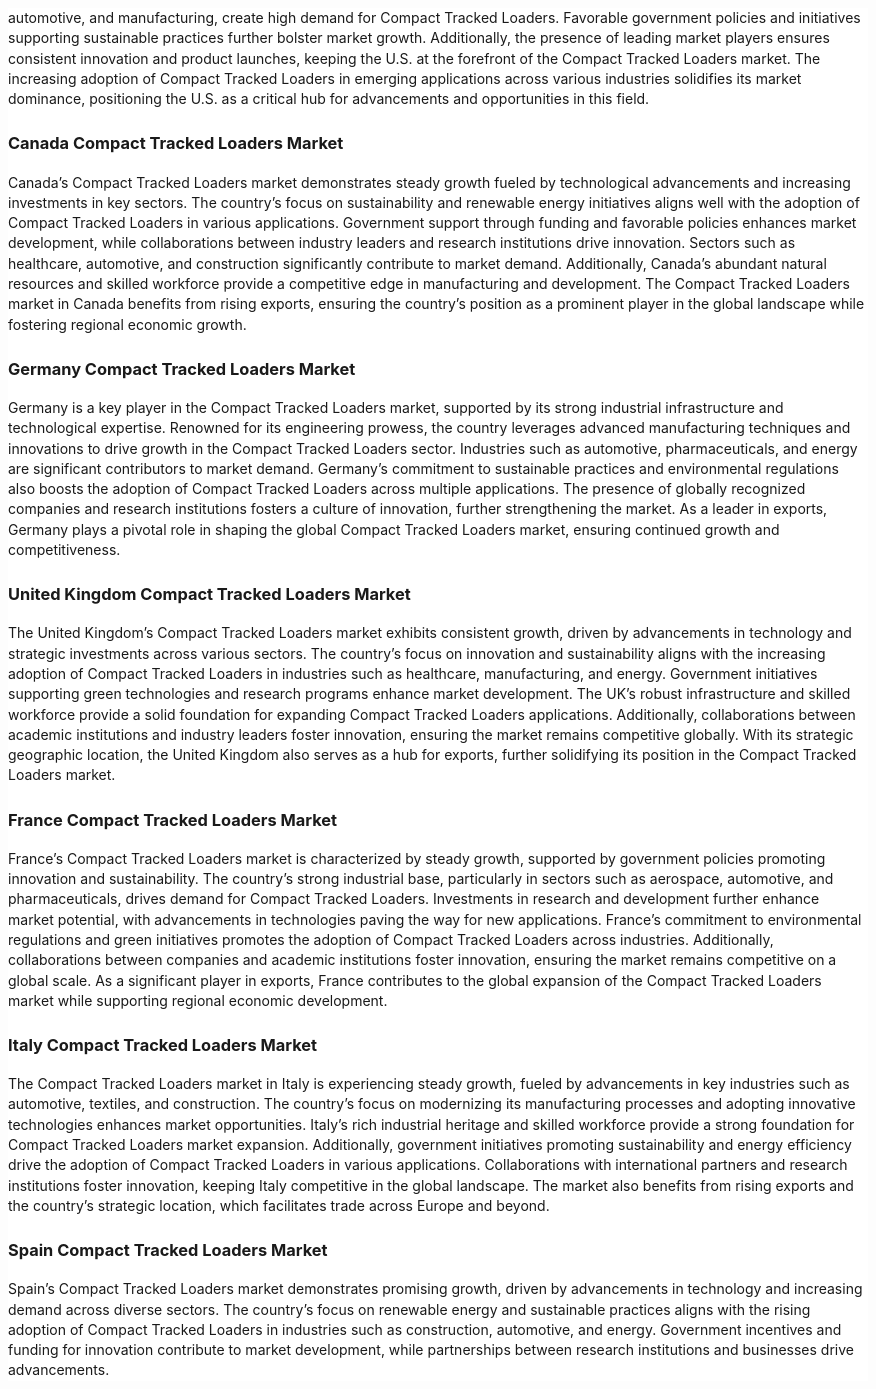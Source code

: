 automotive, and manufacturing, create high demand for Compact Tracked Loaders. Favorable government policies and initiatives supporting sustainable practices further bolster market growth. Additionally, the presence of leading market players ensures consistent innovation and product launches, keeping the U.S. at the forefront of the Compact Tracked Loaders market. The increasing adoption of Compact Tracked Loaders in emerging applications across various industries solidifies its market dominance, positioning the U.S. as a critical hub for advancements and opportunities in this field.</p><h3>Canada Compact Tracked Loaders Market</h3><p>Canada&rsquo;s Compact Tracked Loaders market demonstrates steady growth fueled by technological advancements and increasing investments in key sectors. The country&rsquo;s focus on sustainability and renewable energy initiatives aligns well with the adoption of Compact Tracked Loaders in various applications. Government support through funding and favorable policies enhances market development, while collaborations between industry leaders and research institutions drive innovation. Sectors such as healthcare, automotive, and construction significantly contribute to market demand. Additionally, Canada&rsquo;s abundant natural resources and skilled workforce provide a competitive edge in manufacturing and development. The Compact Tracked Loaders market in Canada benefits from rising exports, ensuring the country&rsquo;s position as a prominent player in the global landscape while fostering regional economic growth.</p><h3>Germany Compact Tracked Loaders Market</h3><p>Germany is a key player in the Compact Tracked Loaders market, supported by its strong industrial infrastructure and technological expertise. Renowned for its engineering prowess, the country leverages advanced manufacturing techniques and innovations to drive growth in the Compact Tracked Loaders sector. Industries such as automotive, pharmaceuticals, and energy are significant contributors to market demand. Germany&rsquo;s commitment to sustainable practices and environmental regulations also boosts the adoption of Compact Tracked Loaders across multiple applications. The presence of globally recognized companies and research institutions fosters a culture of innovation, further strengthening the market. As a leader in exports, Germany plays a pivotal role in shaping the global Compact Tracked Loaders market, ensuring continued growth and competitiveness.</p><h3>United Kingdom Compact Tracked Loaders Market</h3><p>The United Kingdom&rsquo;s Compact Tracked Loaders market exhibits consistent growth, driven by advancements in technology and strategic investments across various sectors. The country&rsquo;s focus on innovation and sustainability aligns with the increasing adoption of Compact Tracked Loaders in industries such as healthcare, manufacturing, and energy. Government initiatives supporting green technologies and research programs enhance market development. The UK&rsquo;s robust infrastructure and skilled workforce provide a solid foundation for expanding Compact Tracked Loaders applications. Additionally, collaborations between academic institutions and industry leaders foster innovation, ensuring the market remains competitive globally. With its strategic geographic location, the United Kingdom also serves as a hub for exports, further solidifying its position in the Compact Tracked Loaders market.</p><h3>France Compact Tracked Loaders Market</h3><p>France&rsquo;s Compact Tracked Loaders market is characterized by steady growth, supported by government policies promoting innovation and sustainability. The country&rsquo;s strong industrial base, particularly in sectors such as aerospace, automotive, and pharmaceuticals, drives demand for Compact Tracked Loaders. Investments in research and development further enhance market potential, with advancements in technologies paving the way for new applications. France&rsquo;s commitment to environmental regulations and green initiatives promotes the adoption of Compact Tracked Loaders across industries. Additionally, collaborations between companies and academic institutions foster innovation, ensuring the market remains competitive on a global scale. As a significant player in exports, France contributes to the global expansion of the Compact Tracked Loaders market while supporting regional economic development.</p><h3>Italy Compact Tracked Loaders Market</h3><p>The Compact Tracked Loaders market in Italy is experiencing steady growth, fueled by advancements in key industries such as automotive, textiles, and construction. The country&rsquo;s focus on modernizing its manufacturing processes and adopting innovative technologies enhances market opportunities. Italy&rsquo;s rich industrial heritage and skilled workforce provide a strong foundation for Compact Tracked Loaders market expansion. Additionally, government initiatives promoting sustainability and energy efficiency drive the adoption of Compact Tracked Loaders in various applications. Collaborations with international partners and research institutions foster innovation, keeping Italy competitive in the global landscape. The market also benefits from rising exports and the country&rsquo;s strategic location, which facilitates trade across Europe and beyond.</p><h3>Spain Compact Tracked Loaders Market</h3><p>Spain&rsquo;s Compact Tracked Loaders market demonstrates promising growth, driven by advancements in technology and increasing demand across diverse sectors. The country&rsquo;s focus on renewable energy and sustainable practices aligns with the rising adoption of Compact Tracked Loaders in industries such as construction, automotive, and energy. Government incentives and funding for innovation contribute to market development, while partnerships between research institutions and businesses drive advancements.